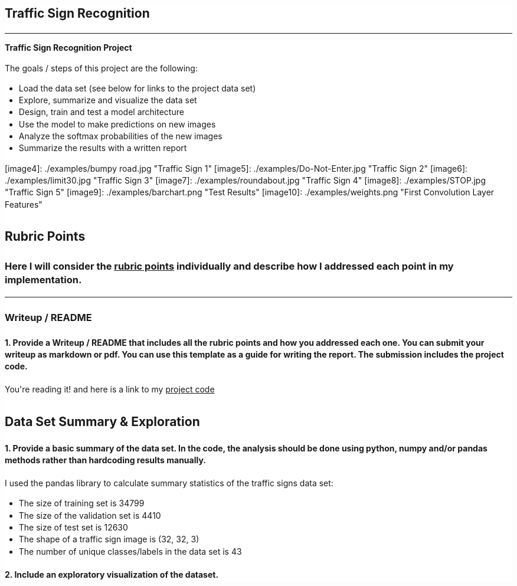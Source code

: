 ## Traffic Sign Recognition

---

**Traffic Sign Recognition Project**

The goals / steps of this project are the following:
* Load the data set (see below for links to the project data set)
* Explore, summarize and visualize the data set
* Design, train and test a model architecture
* Use the model to make predictions on new images
* Analyze the softmax probabilities of the new images
* Summarize the results with a written report


[//]: # (Image References)

[image1]: ./examples/histogram.png "Training Set Classes Distribution"
[image2]: ./examples/classes_examples.png "Classes Examples"
[image3]: ./examples/normalization.png "Before and after normalization"
[image4]: ./examples/bumpy road.jpg "Traffic Sign 1"
[image5]: ./examples/Do-Not-Enter.jpg "Traffic Sign 2"
[image6]: ./examples/limit30.jpg "Traffic Sign 3"
[image7]: ./examples/roundabout.jpg "Traffic Sign 4"
[image8]: ./examples/STOP.jpg "Traffic Sign 5"
[image9]: ./examples/barchart.png "Test Results"
[image10]: ./examples/weights.png "First Convolution Layer Features"

## Rubric Points
### Here I will consider the [rubric points](https://review.udacity.com/#!/rubrics/481/view) individually and describe how I addressed each point in my implementation.  

---
### Writeup / README

#### 1. Provide a Writeup / README that includes all the rubric points and how you addressed each one. You can submit your writeup as markdown or pdf. You can use this template as a guide for writing the report. The submission includes the project code.

You're reading it! and here is a link to my [project code](https://github.com/AldoArriagaOrta/CarND-Traffic-Sign-Classifier-Project/blob/master/Traffic_Sign_Classifier.ipynb)

## Data Set Summary & Exploration

#### 1. Provide a basic summary of the data set. In the code, the analysis should be done using python, numpy and/or pandas methods rather than hardcoding results manually.

I used the pandas library to calculate summary statistics of the traffic
signs data set:

* The size of training set is 34799
* The size of the validation set is 4410
* The size of test set is 12630
* The shape of a traffic sign image is (32, 32, 3)
* The number of unique classes/labels in the data set is 43

#### 2. Include an exploratory visualization of the dataset.
